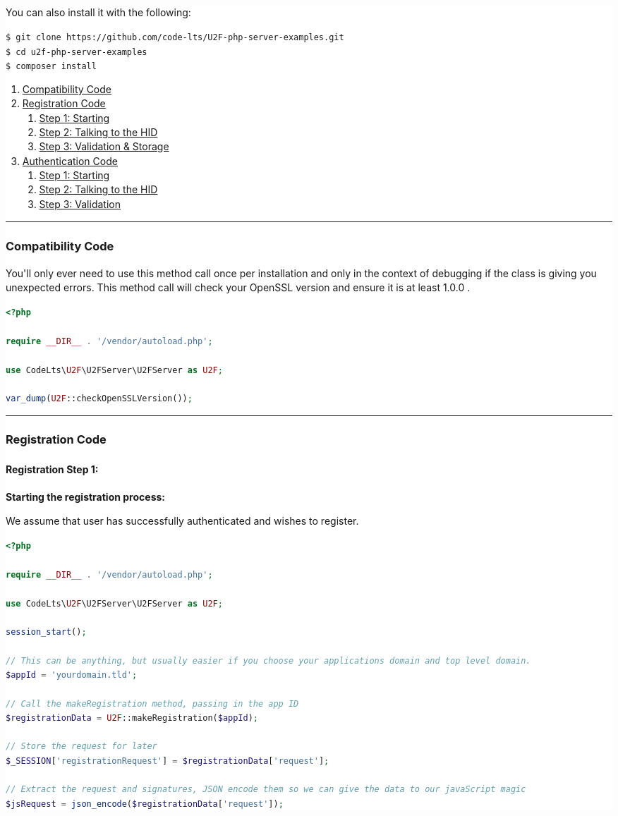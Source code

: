 You can also install it with the following:

```sh
$ git clone https://github.com/code-lts/U2F-php-server-examples.git
$ cd u2f-php-server-examples
$ composer install
```


1. [Compatibility Code](#compatibility-code)
2. [Registration Code](#registration-code)
    1. [Step 1: Starting](#registration-step-1)
    1. [Step 2: Talking to the HID](#registration-step-2)
    1. [Step 3: Validation & Storage](#registration-step-3)
3. [Authentication Code](#authentication-code)
    1. [Step 1: Starting](#authentication-step-1)
    1. [Step 2: Talking to the HID](#authentication-step-2)
    1. [Step 3: Validation](#authentication-step-3)

---

### Compatibility Code

You'll only ever need to use this method call once per installation and only in the context of debugging if the class is giving you unexpected errors. This method call will check your OpenSSL version and ensure it is at least 1.0.0 .

```php
<?php

require __DIR__ . '/vendor/autoload.php';

use CodeLts\U2F\U2FServer\U2FServer as U2F;

var_dump(U2F::checkOpenSSLVersion());
```

---

### Registration Code

#### Registration Step 1:
**Starting the registration process:**

We assume that user has successfully authenticated and wishes to register.

```php
<?php

require __DIR__ . '/vendor/autoload.php';

use CodeLts\U2F\U2FServer\U2FServer as U2F;

session_start();

// This can be anything, but usually easier if you choose your applications domain and top level domain.
$appId = 'yourdomain.tld';

// Call the makeRegistration method, passing in the app ID
$registrationData = U2F::makeRegistration($appId);

// Store the request for later
$_SESSION['registrationRequest'] = $registrationData['request'];

// Extract the request and signatures, JSON encode them so we can give the data to our javaScript magic
$jsRequest = json_encode($registrationData['request']);
```
